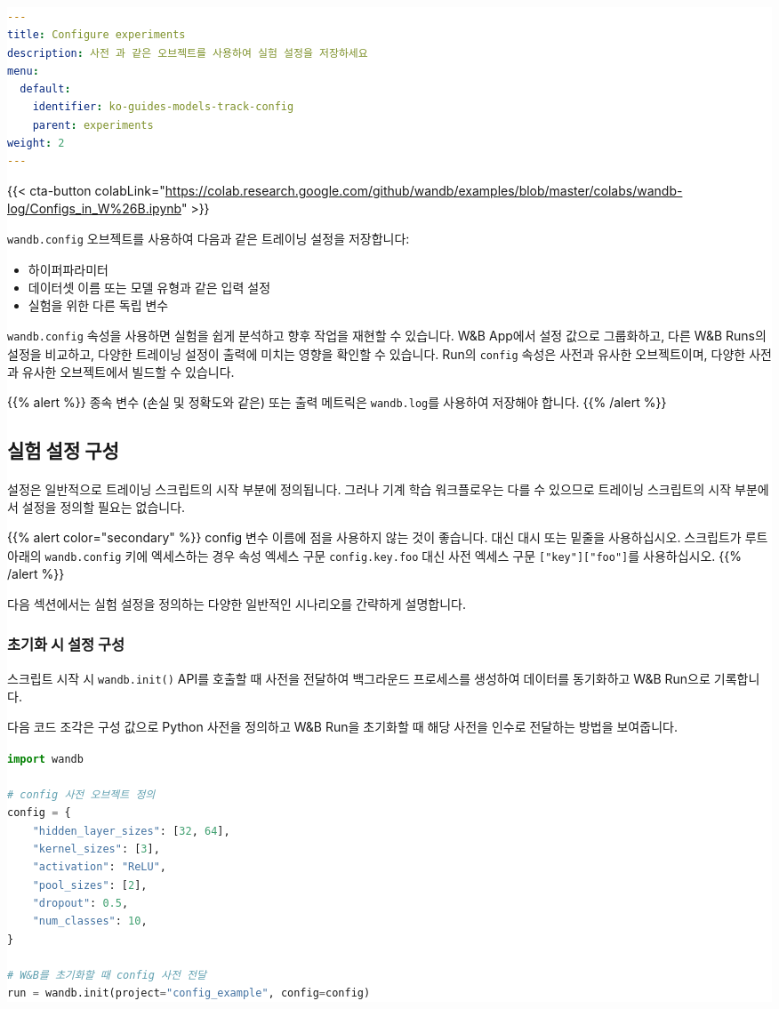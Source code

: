 ```yaml
---
title: Configure experiments
description: 사전 과 같은 오브젝트를 사용하여 실험 설정을 저장하세요
menu:
  default:
    identifier: ko-guides-models-track-config
    parent: experiments
weight: 2
---
```


{{< cta-button colabLink="https://colab.research.google.com/github/wandb/examples/blob/master/colabs/wandb-log/Configs_in_W%26B.ipynb" >}}

`wandb.config` 오브젝트를 사용하여 다음과 같은 트레이닝 설정을 저장합니다:
- 하이퍼파라미터
- 데이터셋 이름 또는 모델 유형과 같은 입력 설정
- 실험을 위한 다른 독립 변수

`wandb.config` 속성을 사용하면 실험을 쉽게 분석하고 향후 작업을 재현할 수 있습니다. W&B App에서 설정 값으로 그룹화하고, 다른 W&B Runs의 설정을 비교하고, 다양한 트레이닝 설정이 출력에 미치는 영향을 확인할 수 있습니다. Run의 `config` 속성은 사전과 유사한 오브젝트이며, 다양한 사전과 유사한 오브젝트에서 빌드할 수 있습니다.

{{% alert %}}
종속 변수 (손실 및 정확도와 같은) 또는 출력 메트릭은 `wandb.log`를 사용하여 저장해야 합니다.
{{% /alert %}}

## 실험 설정 구성
설정은 일반적으로 트레이닝 스크립트의 시작 부분에 정의됩니다. 그러나 기계 학습 워크플로우는 다를 수 있으므로 트레이닝 스크립트의 시작 부분에서 설정을 정의할 필요는 없습니다.

{{% alert color="secondary" %}}
config 변수 이름에 점을 사용하지 않는 것이 좋습니다. 대신 대시 또는 밑줄을 사용하십시오. 스크립트가 루트 아래의 `wandb.config` 키에 엑세스하는 경우 속성 엑세스 구문 `config.key.foo` 대신 사전 엑세스 구문 `["key"]["foo"]`를 사용하십시오.
{{% /alert %}}

다음 섹션에서는 실험 설정을 정의하는 다양한 일반적인 시나리오를 간략하게 설명합니다.

### 초기화 시 설정 구성
스크립트 시작 시 `wandb.init()` API를 호출할 때 사전을 전달하여 백그라운드 프로세스를 생성하여 데이터를 동기화하고 W&B Run으로 기록합니다.

다음 코드 조각은 구성 값으로 Python 사전을 정의하고 W&B Run을 초기화할 때 해당 사전을 인수로 전달하는 방법을 보여줍니다.

```python
import wandb

# config 사전 오브젝트 정의
config = {
    "hidden_layer_sizes": [32, 64],
    "kernel_sizes": [3],
    "activation": "ReLU",
    "pool_sizes": [2],
    "dropout": 0.5,
    "num_classes": 10,
}

# W&B를 초기화할 때 config 사전 전달
run = wandb.init(project="config_example", config=config)
```
